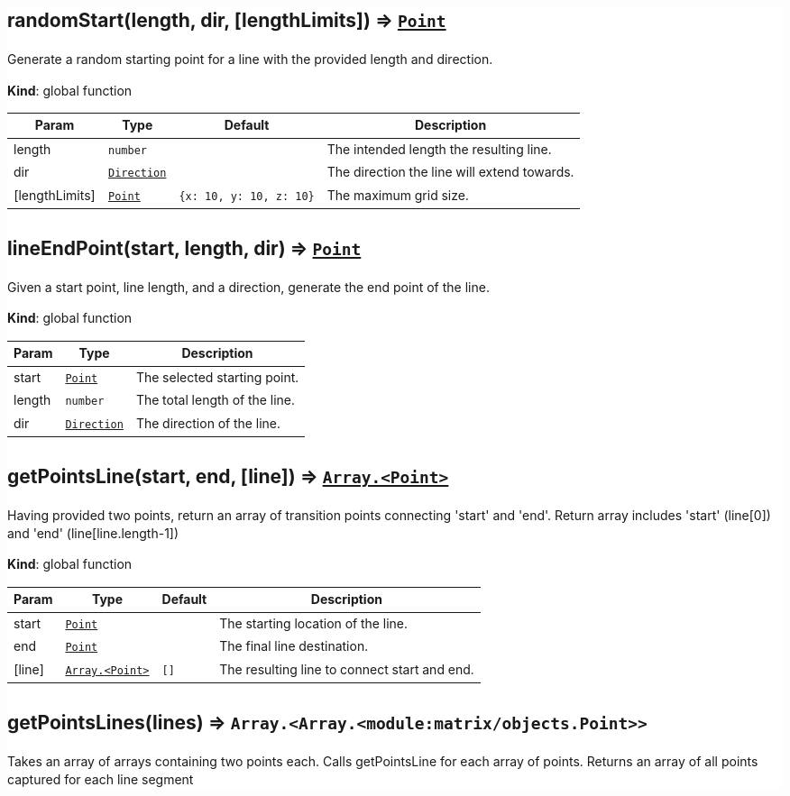 ## randomStart(length, dir, [lengthLimits]) ⇒ [<code>Point</code>](#module_matrix/objects.Point)
Generate a random starting point for a line with the provided length and direction.

**Kind**: global function  

| Param | Type | Default | Description |
| --- | --- | --- | --- |
| length | <code>number</code> |  | The intended length the resulting line. |
| dir | [<code>Direction</code>](#module_matrix/objects.Direction) |  | The direction the line will extend towards. |
| [lengthLimits] | [<code>Point</code>](#module_matrix/objects.Point) | <code>{x: 10, y: 10, z: 10}</code> | The maximum grid size. |

<a name="lineEndPoint"></a>

## lineEndPoint(start, length, dir) ⇒ [<code>Point</code>](#module_matrix/objects.Point)
Given a start point, line length, and a direction, generate the end point of the line.

**Kind**: global function  

| Param | Type | Description |
| --- | --- | --- |
| start | [<code>Point</code>](#module_matrix/objects.Point) | The selected starting point. |
| length | <code>number</code> | The total length of the line. |
| dir | [<code>Direction</code>](#module_matrix/objects.Direction) | The direction of the line. |

<a name="getPointsLine"></a>

## getPointsLine(start, end, [line]) ⇒ [<code>Array.&lt;Point&gt;</code>](#module_matrix/objects.Point)
Having provided two points, return an array of transition points connecting 'start' and 'end'. Return array
includes 'start' (line[0]) and 'end' (line[line.length-1])

**Kind**: global function  

| Param | Type | Default | Description |
| --- | --- | --- | --- |
| start | [<code>Point</code>](#module_matrix/objects.Point) |  | The starting location of the line. |
| end | [<code>Point</code>](#module_matrix/objects.Point) |  | The final line destination. |
| [line] | [<code>Array.&lt;Point&gt;</code>](#module_matrix/objects.Point) | <code>[]</code> | The resulting line to connect start and end. |

<a name="getPointsLines"></a>

## getPointsLines(lines) ⇒ <code>Array.&lt;Array.&lt;module:matrix/objects.Point&gt;&gt;</code>
Takes an array of arrays containing two points each. Calls getPointsLine for each array of points. Returns an
array of all points captured for each line segment
